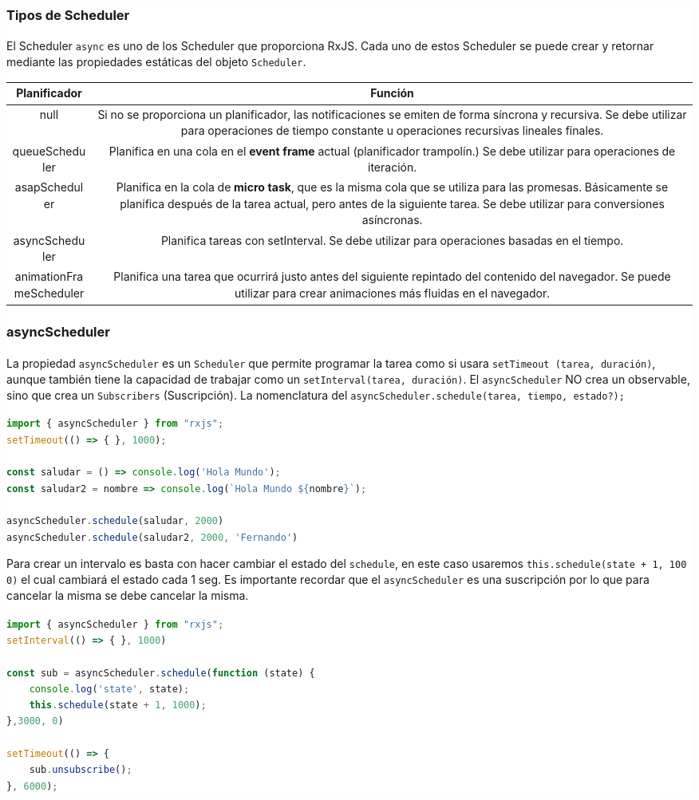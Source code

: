 ### Tipos de Scheduler
El Scheduler `async` es uno de los Scheduler que proporciona RxJS. Cada uno de estos Scheduler se puede crear y retornar mediante las propiedades estáticas del objeto `Scheduler`.

|       Planificador      	|                                                                                                                Función                                                                                                               	|
|:-----------------------:	|:------------------------------------------------------------------------------------------------------------------------------------------------------------------------------------------------------------------------------------:	|
| null                    	| Si no se proporciona un planificador, las notificaciones se emiten de forma síncrona y recursiva. Se debe utilizar para operaciones de tiempo constante u operaciones recursivas lineales finales.                                   	|
| queueScheduler          	| Planifica en una cola en el **event frame** actual (planificador trampolín.) Se debe utilizar para operaciones de iteración.                                                                                                         	|
| asapScheduler           	| Planifica en la cola de **micro task**, que es la misma cola que se utiliza para las promesas. Básicamente se planifica después de la tarea actual, pero antes de la siguiente tarea. Se debe utilizar para conversiones asíncronas. 	|
| asyncScheduler          	| Planifica tareas con setInterval. Se debe utilizar para operaciones basadas en el tiempo.                                                                                                                                            	|
| animationFrameScheduler 	| Planifica una tarea que ocurrirá justo antes del siguiente repintado del contenido del navegador. Se puede utilizar para crear animaciones más fluidas en el navegador.                                                              	|


### asyncScheduler
La propiedad `asyncScheduler` es un `Scheduler` que permite programar la tarea como si usara `setTimeout (tarea, duración)`, aunque también tiene la capacidad de trabajar como  un `setInterval(tarea, duración)`. El `asyncScheduler` NO crea un observable, sino que crea un `Subscribers` (Suscripción). La nomenclatura del `asyncScheduler.schedule(tarea, tiempo, estado?);`

```ts
import { asyncScheduler } from "rxjs";
setTimeout(() => { }, 1000);

const saludar = () => console.log('Hola Mundo');
const saludar2 = nombre => console.log(`Hola Mundo ${nombre}`);

asyncScheduler.schedule(saludar, 2000)
asyncScheduler.schedule(saludar2, 2000, 'Fernando')

```

Para crear un intervalo es basta con hacer cambiar el estado del `schedule`, en este caso usaremos `this.schedule(state + 1, 1000)` el cual cambiará el estado cada 1 seg. Es importante recordar que el `asyncScheduler` es una suscripción por lo que para cancelar la misma se debe cancelar la misma.


```ts
import { asyncScheduler } from "rxjs";
setInterval(() => { }, 1000)

const sub = asyncScheduler.schedule(function (state) {
    console.log('state', state);    
    this.schedule(state + 1, 1000);
},3000, 0)

setTimeout(() => {
    sub.unsubscribe();
}, 6000);

```
